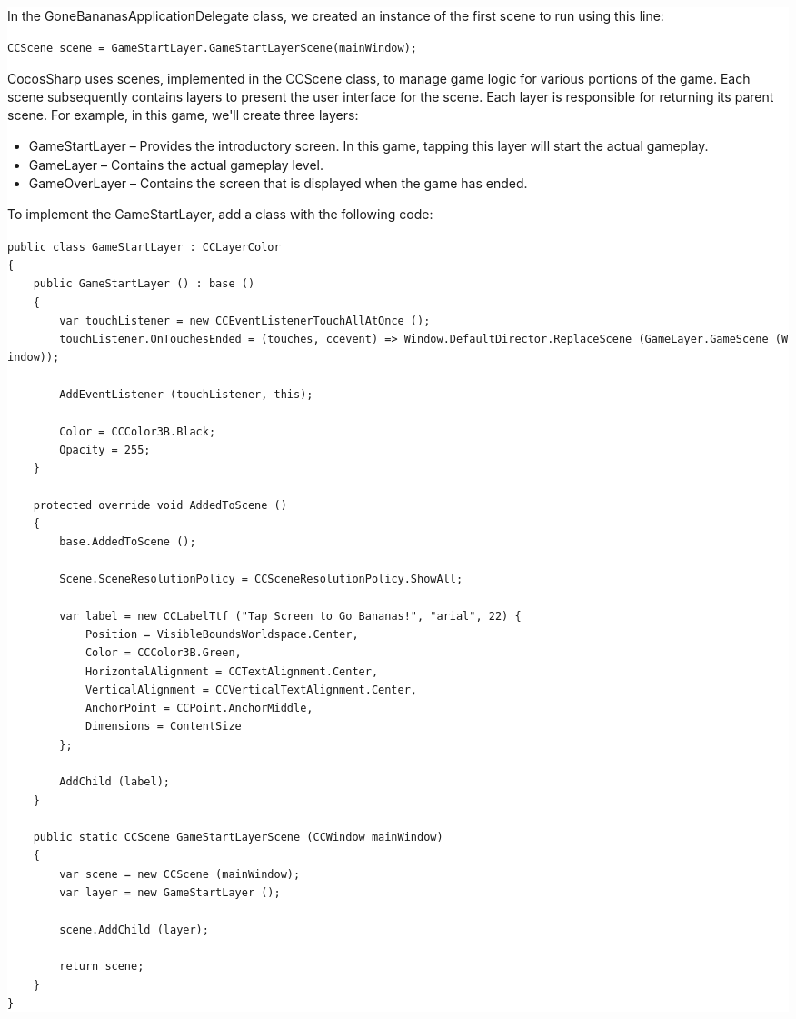 In the GoneBananasApplicationDelegate class, we created an instance of the first scene to run using this line:

    CCScene scene = GameStartLayer.GameStartLayerScene(mainWindow);

CocosSharp uses scenes, implemented in the CCScene class, to manage game logic for various portions of the game. Each scene subsequently contains layers to present the user interface for the scene. Each layer is responsible for returning its parent scene. For example, in this game, we'll create three layers:

- GameStartLayer – Provides the introductory screen. In this game, tapping this layer will start the actual gameplay.
- GameLayer – Contains the actual gameplay level.
- GameOverLayer – Contains the screen that is displayed when the game has ended.

To implement the GameStartLayer, add a class with the following code:

    public class GameStartLayer : CCLayerColor
    {
        public GameStartLayer () : base ()
        {
            var touchListener = new CCEventListenerTouchAllAtOnce ();
            touchListener.OnTouchesEnded = (touches, ccevent) => Window.DefaultDirector.ReplaceScene (GameLayer.GameScene (Window));

            AddEventListener (touchListener, this);

            Color = CCColor3B.Black;
            Opacity = 255;
        }

        protected override void AddedToScene ()
        {
            base.AddedToScene ();

            Scene.SceneResolutionPolicy = CCSceneResolutionPolicy.ShowAll;

            var label = new CCLabelTtf ("Tap Screen to Go Bananas!", "arial", 22) {
                Position = VisibleBoundsWorldspace.Center,
                Color = CCColor3B.Green,
                HorizontalAlignment = CCTextAlignment.Center,
                VerticalAlignment = CCVerticalTextAlignment.Center,
                AnchorPoint = CCPoint.AnchorMiddle,
                Dimensions = ContentSize
            };

            AddChild (label);
        }

        public static CCScene GameStartLayerScene (CCWindow mainWindow)
        {
            var scene = new CCScene (mainWindow);
            var layer = new GameStartLayer ();

            scene.AddChild (layer);

            return scene;
        }
    }
